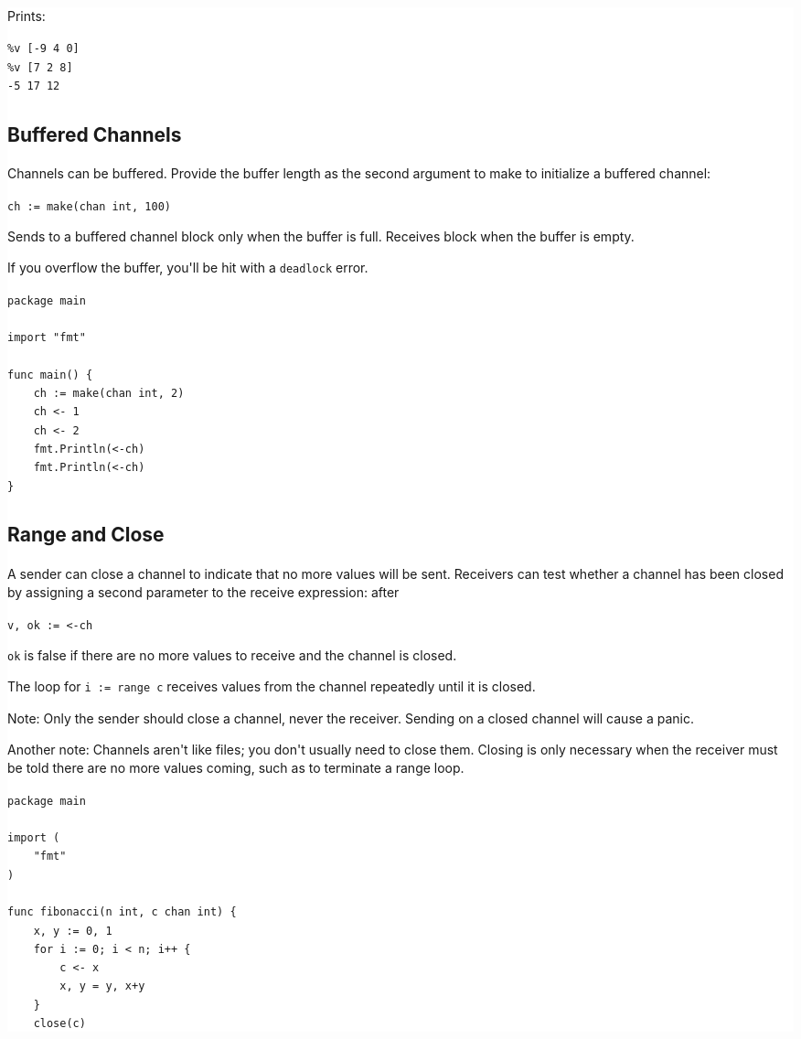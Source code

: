 Prints:

```shell
%v [-9 4 0]
%v [7 2 8]
-5 17 12
```

## Buffered Channels

Channels can be buffered. Provide the buffer length as the second argument to make to initialize a buffered channel:

```golang
ch := make(chan int, 100)
```

Sends to a buffered channel block only when the buffer is full. Receives block when the buffer is empty.

If you overflow the buffer, you'll be hit with a `deadlock` error.

```golang
package main

import "fmt"

func main() {
	ch := make(chan int, 2)
	ch <- 1
	ch <- 2
	fmt.Println(<-ch)
	fmt.Println(<-ch)
}
```

## Range and Close

A sender can close a channel to indicate that no more values will be sent. Receivers can test whether a channel has been closed by assigning a second parameter to the receive expression: after

```golang
v, ok := <-ch
```

`ok` is false if there are no more values to receive and the channel is closed.

The loop for `i := range c` receives values from the channel repeatedly until it is closed.

Note: Only the sender should close a channel, never the receiver. Sending on a closed channel will cause a panic.

Another note: Channels aren't like files; you don't usually need to close them. Closing is only necessary when the receiver must be told there are no more values coming, such as to terminate a range loop.

```golang
package main

import (
	"fmt"
)

func fibonacci(n int, c chan int) {
	x, y := 0, 1
	for i := 0; i < n; i++ {
		c <- x
		x, y = y, x+y
	}
	close(c)
```
